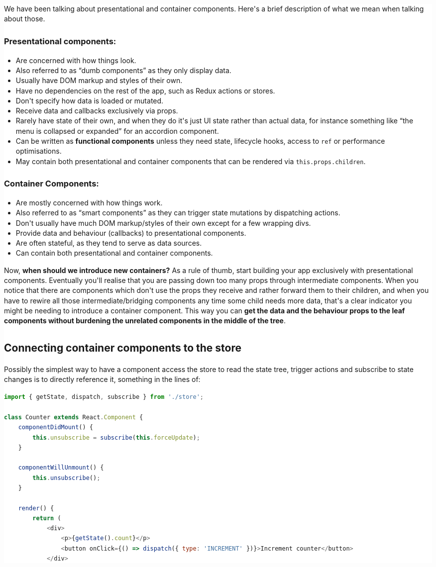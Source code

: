 We have been talking about presentational and container components. Here's a brief description of what we mean when talking about those.

### Presentational components:

-   Are concerned with how things look.
-   Also referred to as “dumb components” as they only display data.
-   Usually have DOM markup and styles of their own.
-   Have no dependencies on the rest of the app, such as Redux actions or stores.
-   Don't specify how data is loaded or mutated.
-   Receive data and callbacks exclusively via props.
-   Rarely have state of their own, and when they do it's just UI state rather than actual data, for instance something like “the menu is
    collapsed or expanded” for an accordion component.
-   Can be written as **functional components** unless they need state, lifecycle hooks, access to `ref` or performance optimisations.
-   May contain both presentational and container components that can be rendered via `this.props.children`.

### Container Components:

-   Are mostly concerned with how things work.
-   Also referred to as “smart components” as they can trigger state mutations by dispatching actions.
-   Don't usually have much DOM markup/styles of their own except for a few wrapping divs.
-   Provide data and behaviour (callbacks) to presentational components.
-   Are often stateful, as they tend to serve as data sources.
-   Can contain both presentational and container components.

Now, **when should we introduce new containers?** As a rule of thumb, start building your app exclusively with presentational components.
Eventually you'll realise that you are passing down too many props through intermediate components. When you notice that there are
components which don't use the props they receive and rather forward them to their children, and when you have to rewire all those
intermediate/bridging components any time some child needs more data, that's a clear indicator you might be needing to introduce a container
component. This way you can **get the data and the behaviour props to the leaf components without burdening the unrelated components in the
middle of the tree**.

## Connecting container components to the store

Possibly the simplest way to have a component access the store to read the state tree, trigger actions and subscribe to state changes is to
directly reference it, something in the lines of:

```js
import { getState, dispatch, subscribe } from './store';

class Counter extends React.Component {
    componentDidMount() {
        this.unsubscribe = subscribe(this.forceUpdate);
    }

    componentWillUnmount() {
        this.unsubscribe();
    }

    render() {
        return (
            <div>
                <p>{getState().count}</p>
                <button onClick={() => dispatch({ type: 'INCREMENT' })}>Increment counter</button>
            </div>
```